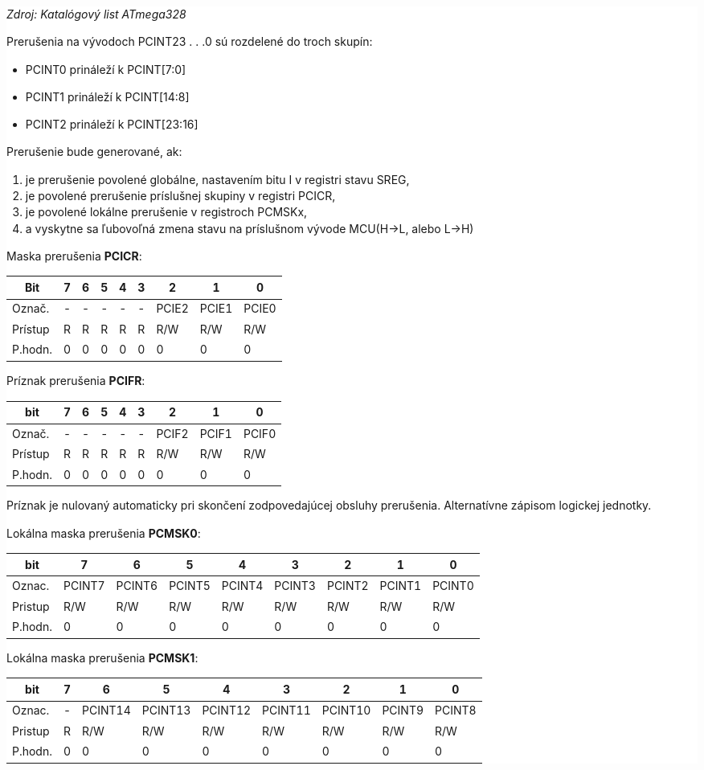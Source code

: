 *Zdroj: Katalógový list ATmega328*

Prerušenia na vývodoch  PCINT23 . . .0 sú rozdelené do troch skupín: 

- PCINT0 prináleží k	PCINT[7:0]

- PCINT1 prináleží k	PCINT[14:8]

- PCINT2 prináleží k	PCINT[23:16]

Prerušenie bude generované, ak:

1. je prerušenie povolené globálne, nastavením bitu I v registri stavu SREG,  
2. je povolené prerušenie  príslušnej skupiny v registri PCICR,
3. je povolené lokálne prerušenie v registroch PCMSKx,
4. a vyskytne sa ľubovoľná zmena stavu na príslušnom vývode MCU(H->L, alebo L->H)

Maska prerušenia **PCICR**:

| Bit     | 7    | 6    | 5    | 4    | 3    | 2     | 1     | 0     |
| ------- | ---- | ---- | ---- | ---- | ---- | ----- | ----- | ----- |
| Označ.  | -    | -    | -    | -    | -    | PCIE2 | PCIE1 | PCIE0 |
| Prístup | R    | R    | R    | R    | R    | R/W   | R/W   | R/W   |
| P.hodn. | 0    | 0    | 0    | 0    | 0    | 0     | 0     | 0     |

Príznak prerušenia **PCIFR**:

| bit     | 7    | 6    | 5    | 4    | 3    | 2     | 1     | 0     |
| ------- | ---- | ---- | ---- | ---- | ---- | ----- | ----- | ----- |
| Označ.  | -    | -    | -    | -    | -    | PCIF2 | PCIF1 | PCIF0 |
| Prístup | R    | R    | R    | R    | R    | R/W   | R/W   | R/W   |
| P.hodn. | 0    | 0    | 0    | 0    | 0    | 0     | 0     | 0     |

Príznak je nulovaný automaticky pri skončení zodpovedajúcej obsluhy prerušenia. Alternatívne zápisom logickej jednotky.

Lokálna maska prerušenia **PCMSK0**:

| bit     | 7      | 6      | 5      | 4      | 3      | 2      | 1      | 0      |
| ------- | ------ | ------ | ------ | ------ | ------ | ------ | ------ | ------ |
| Oznac.  | PCINT7 | PCINT6 | PCINT5 | PCINT4 | PCINT3 | PCINT2 | PCINT1 | PCINT0 |
| Pristup | R/W    | R/W    | R/W    | R/W    | R/W    | R/W    | R/W    | R/W    |
| P.hodn. | 0      | 0      | 0      | 0      | 0      | 0      | 0      | 0      |



Lokálna maska prerušenia **PCMSK1**:

| bit     | 7    | 6       | 5       | 4       | 3       | 2       | 1      | 0      |
| ------- | ---- | ------- | ------- | ------- | ------- | ------- | ------ | ------ |
| Oznac.  | -    | PCINT14 | PCINT13 | PCINT12 | PCINT11 | PCINT10 | PCINT9 | PCINT8 |
| Pristup | R    | R/W     | R/W     | R/W     | R/W     | R/W     | R/W    | R/W    |
| P.hodn. | 0    | 0       | 0       | 0       | 0       | 0       | 0      | 0      |
